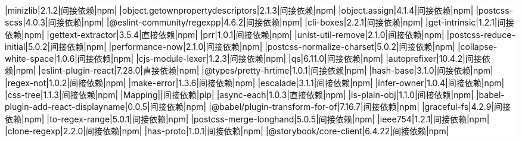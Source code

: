 |minizlib|2.1.2|间接依赖|npm|
|object.getownpropertydescriptors|2.1.3|间接依赖|npm|
|object.assign|4.1.4|间接依赖|npm|
|postcss-scss|4.0.3|间接依赖|npm|
|@eslint-community/regexpp|4.6.2|间接依赖|npm|
|cli-boxes|2.2.1|间接依赖|npm|
|get-intrinsic|1.2.1|间接依赖|npm|
|gettext-extractor|3.5.4|直接依赖|npm|
|prr|1.0.1|间接依赖|npm|
|unist-util-remove|2.1.0|间接依赖|npm|
|postcss-reduce-initial|5.0.2|间接依赖|npm|
|performance-now|2.1.0|间接依赖|npm|
|postcss-normalize-charset|5.0.2|间接依赖|npm|
|collapse-white-space|1.0.6|间接依赖|npm|
|cjs-module-lexer|1.2.3|间接依赖|npm|
|qs|6.11.0|间接依赖|npm|
|autoprefixer|10.4.2|间接依赖|npm|
|eslint-plugin-react|7.28.0|直接依赖|npm|
|@types/pretty-hrtime|1.0.1|间接依赖|npm|
|hash-base|3.1.0|间接依赖|npm|
|regex-not|1.0.2|间接依赖|npm|
|make-error|1.3.6|间接依赖|npm|
|escalade|3.1.1|间接依赖|npm|
|infer-owner|1.0.4|间接依赖|npm|
|css-tree|1.1.3|间接依赖|npm|
|Mapping||间接依赖|pip|
|async-each|1.0.3|直接依赖|npm|
|is-plain-obj|1.1.0|间接依赖|npm|
|babel-plugin-add-react-displayname|0.0.5|间接依赖|npm|
|@babel/plugin-transform-for-of|7.16.7|间接依赖|npm|
|graceful-fs|4.2.9|间接依赖|npm|
|to-regex-range|5.0.1|间接依赖|npm|
|postcss-merge-longhand|5.0.5|间接依赖|npm|
|ieee754|1.2.1|间接依赖|npm|
|clone-regexp|2.2.0|间接依赖|npm|
|has-proto|1.0.1|间接依赖|npm|
|@storybook/core-client|6.4.22|间接依赖|npm|
